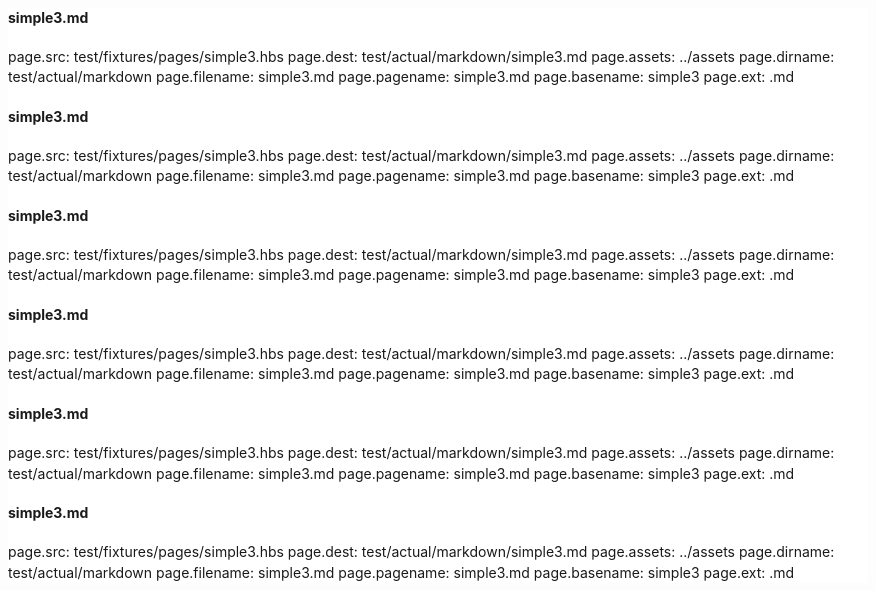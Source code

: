#### simple3.md
page.src:      test/fixtures/pages/simple3.hbs
page.dest:     test/actual/markdown/simple3.md
page.assets:   ../assets
page.dirname:  test/actual/markdown
page.filename: simple3.md
page.pagename: simple3.md
page.basename: simple3
page.ext:      .md

#### simple3.md
page.src:      test/fixtures/pages/simple3.hbs
page.dest:     test/actual/markdown/simple3.md
page.assets:   ../assets
page.dirname:  test/actual/markdown
page.filename: simple3.md
page.pagename: simple3.md
page.basename: simple3
page.ext:      .md

#### simple3.md
page.src:      test/fixtures/pages/simple3.hbs
page.dest:     test/actual/markdown/simple3.md
page.assets:   ../assets
page.dirname:  test/actual/markdown
page.filename: simple3.md
page.pagename: simple3.md
page.basename: simple3
page.ext:      .md

#### simple3.md
page.src:      test/fixtures/pages/simple3.hbs
page.dest:     test/actual/markdown/simple3.md
page.assets:   ../assets
page.dirname:  test/actual/markdown
page.filename: simple3.md
page.pagename: simple3.md
page.basename: simple3
page.ext:      .md

#### simple3.md
page.src:      test/fixtures/pages/simple3.hbs
page.dest:     test/actual/markdown/simple3.md
page.assets:   ../assets
page.dirname:  test/actual/markdown
page.filename: simple3.md
page.pagename: simple3.md
page.basename: simple3
page.ext:      .md

#### simple3.md
page.src:      test/fixtures/pages/simple3.hbs
page.dest:     test/actual/markdown/simple3.md
page.assets:   ../assets
page.dirname:  test/actual/markdown
page.filename: simple3.md
page.pagename: simple3.md
page.basename: simple3
page.ext:      .md
